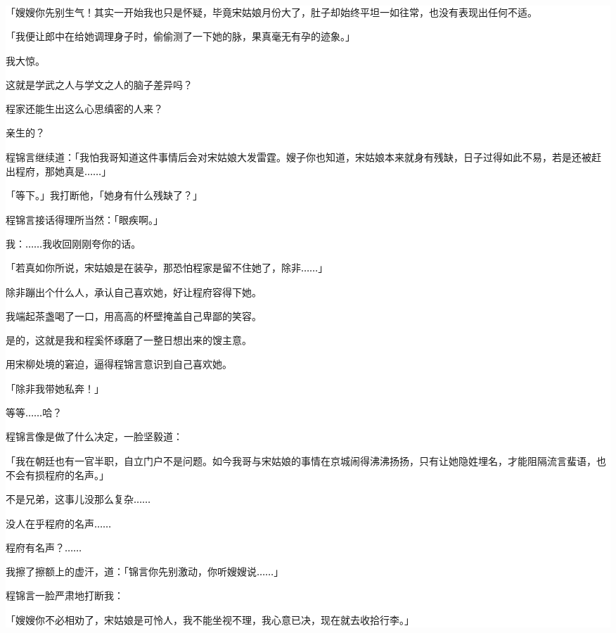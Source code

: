 「嫂嫂你先别生气！其实一开始我也只是怀疑，毕竟宋姑娘月份大了，肚子却始终平坦一如往常，也没有表现出任何不适。


「我便让郎中在给她调理身子时，偷偷测了一下她的脉，果真毫无有孕的迹象。」


我大惊。


这就是学武之人与学文之人的脑子差异吗？


程家还能生出这么心思缜密的人来？


亲生的？


程锦言继续道：「我怕我哥知道这件事情后会对宋姑娘大发雷霆。嫂子你也知道，宋姑娘本来就身有残缺，日子过得如此不易，若是还被赶出程府，那她真是……」


「等下。」我打断他，「她身有什么残缺了？」


程锦言接话得理所当然：「眼疾啊。」


我：……我收回刚刚夸你的话。


「若真如你所说，宋姑娘是在装孕，那恐怕程家是留不住她了，除非……」


除非蹦出个什么人，承认自己喜欢她，好让程府容得下她。


我端起茶盏喝了一口，用高高的杯壁掩盖自己卑鄙的笑容。


是的，这就是我和程奚怀琢磨了一整日想出来的馊主意。


用宋柳处境的窘迫，逼得程锦言意识到自己喜欢她。


「除非我带她私奔！」


等等……哈？


程锦言像是做了什么决定，一脸坚毅道：


「我在朝廷也有一官半职，自立门户不是问题。如今我哥与宋姑娘的事情在京城闹得沸沸扬扬，只有让她隐姓埋名，才能阻隔流言蜚语，也不会有损程府的名声。」


不是兄弟，这事儿没那么复杂……


没人在乎程府的名声……


程府有名声？……


我擦了擦额上的虚汗，道：「锦言你先别激动，你听嫂嫂说……」


程锦言一脸严肃地打断我：


「嫂嫂你不必相劝了，宋姑娘是可怜人，我不能坐视不理，我心意已决，现在就去收拾行李。」
